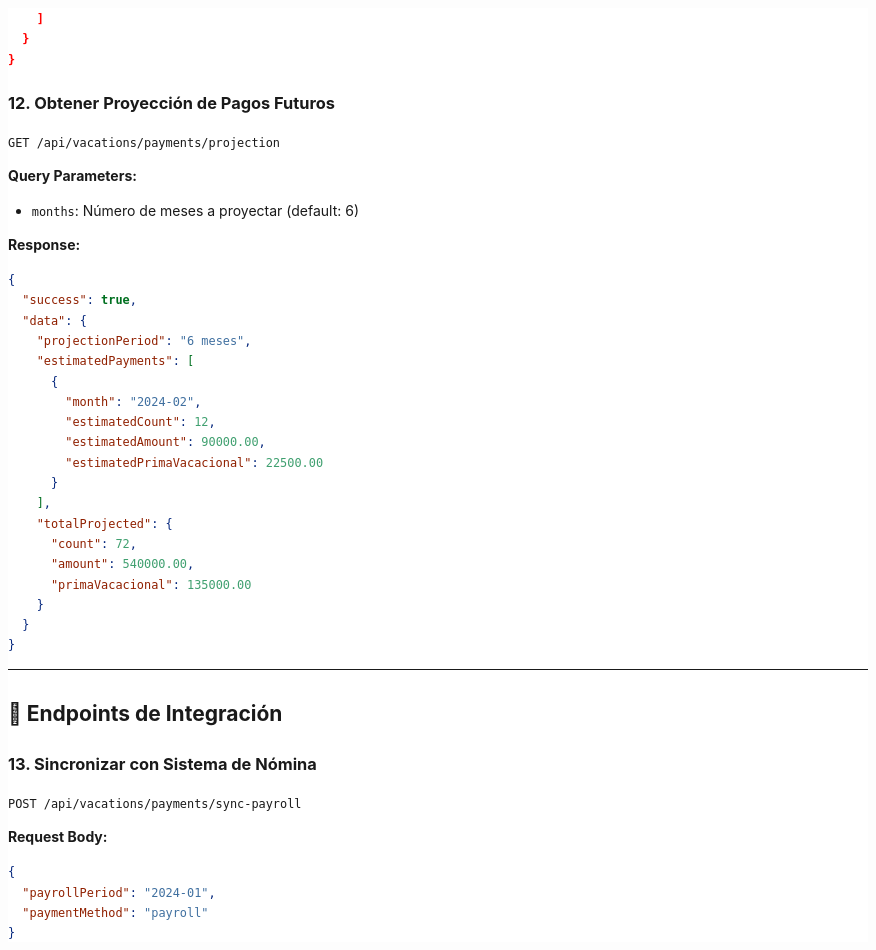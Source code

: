 ```json
    ]
  }
}
```

### 12. Obtener Proyección de Pagos Futuros
```http
GET /api/vacations/payments/projection
```

**Query Parameters:**
- `months`: Número de meses a proyectar (default: 6)

**Response:**
```json
{
  "success": true,
  "data": {
    "projectionPeriod": "6 meses",
    "estimatedPayments": [
      {
        "month": "2024-02",
        "estimatedCount": 12,
        "estimatedAmount": 90000.00,
        "estimatedPrimaVacacional": 22500.00
      }
    ],
    "totalProjected": {
      "count": 72,
      "amount": 540000.00,
      "primaVacacional": 135000.00
    }
  }
}
```

---

## 🔄 Endpoints de Integración

### 13. Sincronizar con Sistema de Nómina
```http
POST /api/vacations/payments/sync-payroll
```

**Request Body:**
```json
{
  "payrollPeriod": "2024-01",
  "paymentMethod": "payroll"
}
```
